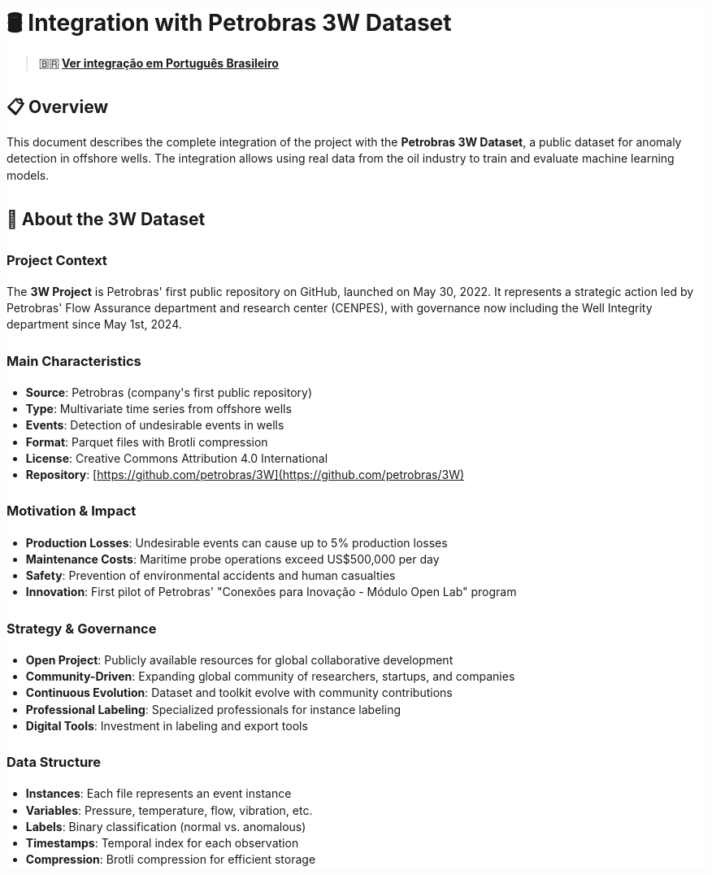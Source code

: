# 🛢️ Integration with Petrobras 3W Dataset

> **🇧🇷 [Ver integração em Português Brasileiro](3W_INTEGRATION.pt-BR.md)**

## 📋 Overview

This document describes the complete integration of the project with the **Petrobras 3W Dataset**, a public dataset for anomaly detection in offshore wells. The integration allows using real data from the oil industry to train and evaluate machine learning models.

## 🎯 About the 3W Dataset

### Project Context

The **3W Project** is Petrobras' first public repository on GitHub, launched on May 30, 2022. It represents a strategic action led by Petrobras' Flow Assurance department and research center (CENPES), with governance now including the Well Integrity department since May 1st, 2024.

### Main Characteristics

- **Source**: Petrobras (company's first public repository)
- **Type**: Multivariate time series from offshore wells
- **Events**: Detection of undesirable events in wells
- **Format**: Parquet files with Brotli compression
- **License**: Creative Commons Attribution 4.0 International
- **Repository**: [https://github.com/petrobras/3W](https://github.com/petrobras/3W)

### Motivation & Impact

- **Production Losses**: Undesirable events can cause up to 5% production losses
- **Maintenance Costs**: Maritime probe operations exceed US$500,000 per day
- **Safety**: Prevention of environmental accidents and human casualties
- **Innovation**: First pilot of Petrobras' "Conexões para Inovação - Módulo Open Lab" program

### Strategy & Governance

- **Open Project**: Publicly available resources for global collaborative development
- **Community-Driven**: Expanding global community of researchers, startups, and companies
- **Continuous Evolution**: Dataset and toolkit evolve with community contributions
- **Professional Labeling**: Specialized professionals for instance labeling
- **Digital Tools**: Investment in labeling and export tools

### Data Structure

- **Instances**: Each file represents an event instance
- **Variables**: Pressure, temperature, flow, vibration, etc.
- **Labels**: Binary classification (normal vs. anomalous)
- **Timestamps**: Temporal index for each observation
- **Compression**: Brotli compression for efficient storage
